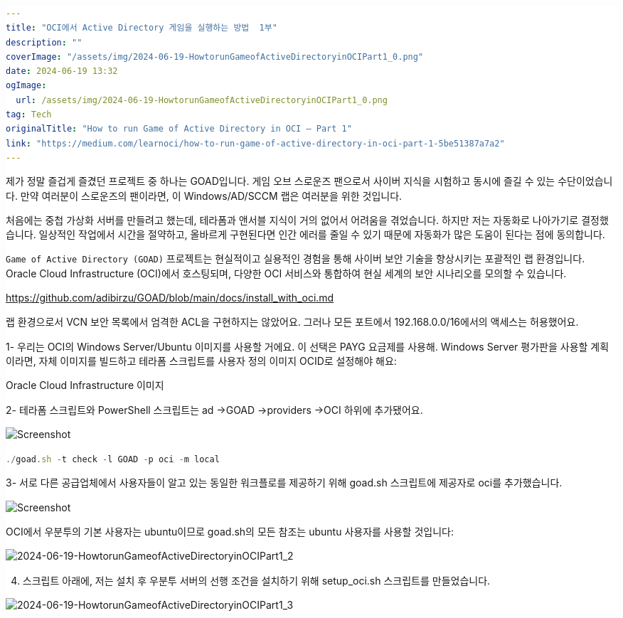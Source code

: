 ```yaml
---
title: "OCI에서 Active Directory 게임을 실행하는 방법  1부"
description: ""
coverImage: "/assets/img/2024-06-19-HowtorunGameofActiveDirectoryinOCIPart1_0.png"
date: 2024-06-19 13:32
ogImage:
  url: /assets/img/2024-06-19-HowtorunGameofActiveDirectoryinOCIPart1_0.png
tag: Tech
originalTitle: "How to run Game of Active Directory in OCI — Part 1"
link: "https://medium.com/learnoci/how-to-run-game-of-active-directory-in-oci-part-1-5be51387a7a2"
---
```


제가 정말 즐겁게 즐겼던 프로젝트 중 하나는 GOAD입니다. 게임 오브 스로운즈 팬으로서 사이버 지식을 시험하고 동시에 즐길 수 있는 수단이었습니다. 만약 여러분이 스로운즈의 팬이라면, 이 Windows/AD/SCCM 랩은 여러분을 위한 것입니다.

처음에는 중첩 가상화 서버를 만들려고 했는데, 테라폼과 앤서블 지식이 거의 없어서 어려움을 겪었습니다. 하지만 저는 자동화로 나아가기로 결정했습니다. 일상적인 작업에서 시간을 절약하고, 올바르게 구현된다면 인간 에러를 줄일 수 있기 때문에 자동화가 많은 도움이 된다는 점에 동의합니다.

`Game of Active Directory (GOAD)` 프로젝트는 현실적이고 실용적인 경험을 통해 사이버 보안 기술을 향상시키는 포괄적인 랩 환경입니다. Oracle Cloud Infrastructure (OCI)에서 호스팅되며, 다양한 OCI 서비스와 통합하여 현실 세계의 보안 시나리오를 모의할 수 있습니다.

https://github.com/adibirzu/GOAD/blob/main/docs/install_with_oci.md

<div class="content-ad"></div>

랩 환경으로서 VCN 보안 목록에서 엄격한 ACL을 구현하지는 않았어요. 그러나 모든 포트에서 192.168.0.0/16에서의 액세스는 허용했어요.

1- 우리는 OCI의 Windows Server/Ubuntu 이미지를 사용할 거에요. 이 선택은 PAYG 요금제를 사용해. Windows Server 평가판을 사용할 계획이라면, 자체 이미지를 빌드하고 테라폼 스크립트를 사용자 정의 이미지 OCID로 설정해야 해요:

Oracle Cloud Infrastructure 이미지

2- 테라폼 스크립트와 PowerShell 스크립트는 ad →GOAD →providers →OCI 하위에 추가됐어요.

<div class="content-ad"></div>

![Screenshot](/assets/img/2024-06-19-HowtorunGameofActiveDirectoryinOCIPart1_0.png)

```js
./goad.sh -t check -l GOAD -p oci -m local
```

3- 서로 다른 공급업체에서 사용자들이 알고 있는 동일한 워크플로를 제공하기 위해 goad.sh 스크립트에 제공자로 oci를 추가했습니다.

![Screenshot](/assets/img/2024-06-19-HowtorunGameofActiveDirectoryinOCIPart1_1.png)

<div class="content-ad"></div>

OCI에서 우분투의 기본 사용자는 ubuntu이므로 goad.sh의 모든 참조는 ubuntu 사용자를 사용할 것입니다:

![2024-06-19-HowtorunGameofActiveDirectoryinOCIPart1_2](/assets/img/2024-06-19-HowtorunGameofActiveDirectoryinOCIPart1_2.png)

4. 스크립트 아래에, 저는 설치 후 우분투 서버의 선행 조건을 설치하기 위해 setup_oci.sh 스크립트를 만들었습니다.

![2024-06-19-HowtorunGameofActiveDirectoryinOCIPart1_3](/assets/img/2024-06-19-HowtorunGameofActiveDirectoryinOCIPart1_3.png)

